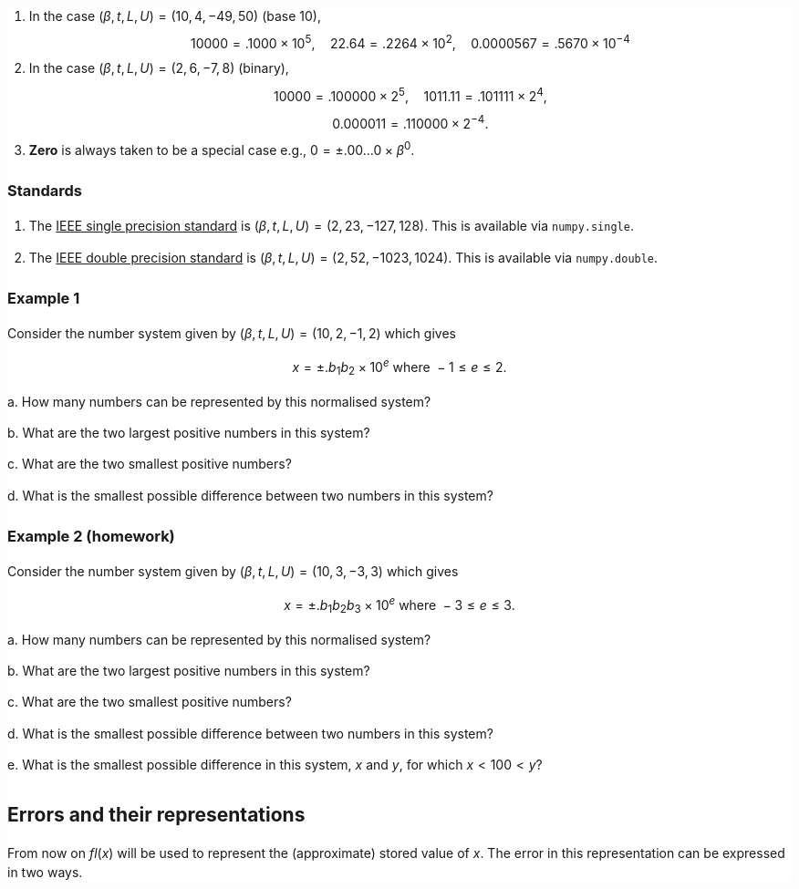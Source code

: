 1.  In the case $(\beta, t, L, U) = (10, 4, -49, 50)$ (base 10), $$
    10 000 = .1000 \times 10^5, \quad
    22.64 = .2264 \times 10^2, \quad
    0.000 056 7 = .5670 \times 10^{-4}
    $$
2.  In the case $(\beta, t, L, U) = (2, 6, -7, 8)$ (binary), $$
    1 0000 = .1000 00 \times 2^5, \quad
    1011.11 = .1011 11 \times 2^4,$$ $$
    0.0000 11 = .1100 00 \times 2^{-4}.
    $$
3.  **Zero** is always taken to be a special case e.g., $0 = \pm .00\ldots 0 \times \beta^0$.

### Standards

1.  The [IEEE single precision standard](https://en.wikipedia.org/wiki/IEEE_754) is $(\beta, t, L, U) = (2, 23, -127, 128)$. This is available via `numpy.single`.

2.  The [IEEE double precision standard](https://en.wikipedia.org/wiki/IEEE_754) is $(\beta, t, L, U) = (2, 52, -1023, 1024)$. This is available via `numpy.double`.

### Example 1

Consider the number system given by $(\beta, t, L, U) = (10, 2, -1, 2)$ which gives

$$
 x = \pm .b_1 b_2 \times 10^e \text{ where } -1 \le e \le 2.
$$

a.  How many numbers can be represented by this normalised system?

b.  What are the two largest positive numbers in this system?

c.  What are the two smallest positive numbers?

d.  What is the smallest possible difference between two numbers in this system?

### Example 2 (homework)

Consider the number system given by $(\beta, t, L, U) = (10, 3, -3, 3)$ which gives

$$
 x = \pm .b_1 b_2 b_3 \times 10^e \text{ where } -3 \le e \le 3.
$$

a.  How many numbers can be represented by this normalised system?

b.  What are the two largest positive numbers in this system?

c.  What are the two smallest positive numbers?

d.  What is the smallest possible difference between two numbers in this system?

e.  What is the smallest possible difference in this system, $x$ and $y$, for which $x < 100 < y$?

## Errors and their representations

From now on $fl(x)$ will be used to represent the (approximate) stored value of $x$. The error in this representation can be expressed in two ways.
